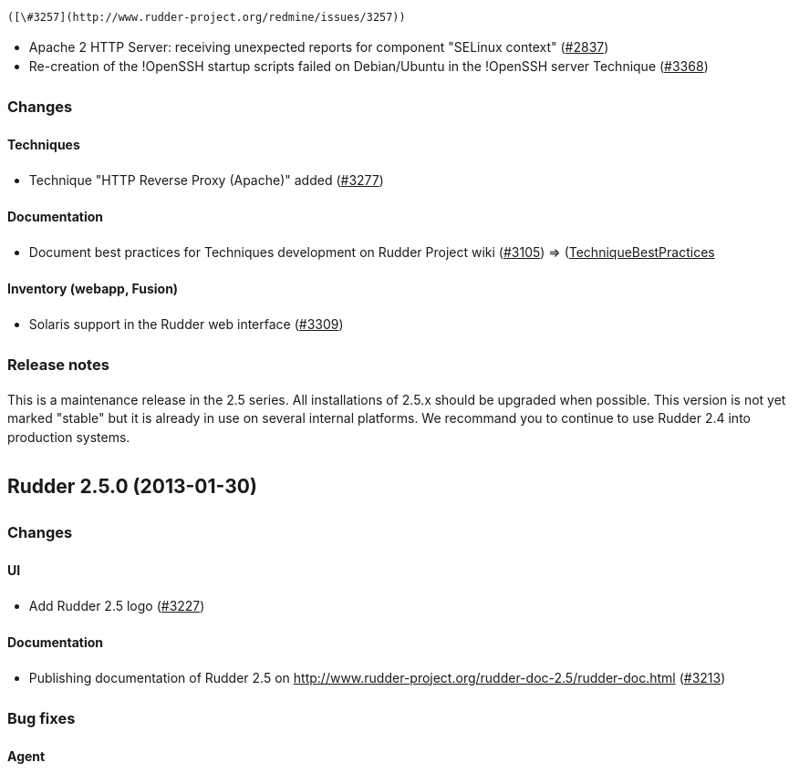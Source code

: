     ([\#3257](http://www.rudder-project.org/redmine/issues/3257))
  - Apache 2 HTTP Server: receiving unexpected reports for component
    "SELinux context"
    ([\#2837](http://www.rudder-project.org/redmine/issues/2837))
  - Re-creation of the \!OpenSSH startup scripts failed on Debian/Ubuntu
    in the \!OpenSSH server Technique
    ([\#3368](http://www.rudder-project.org/redmine/issues/3368))

### Changes

#### Techniques

  - Technique "HTTP Reverse Proxy (Apache)" added
    ([\#3277](http://www.rudder-project.org/redmine/issues/3277))

#### Documentation

  - Document best practices for Techniques development on Rudder Project
    wiki ([\#3105](http://www.rudder-project.org/redmine/issues/3105))
    =\>
    ([TechniqueBestPractices](bin.view.Development.TechniqueBestPractices)

#### Inventory (webapp, Fusion)

  - Solaris support in the Rudder web interface
    ([\#3309](http://www.rudder-project.org/redmine/issues/3309))

### Release notes

This is a maintenance release in the 2.5 series. All installations of
2.5.x should be upgraded when possible. This version is not yet marked
"stable" but it is already in use on several internal platforms. We
recommand you to continue to use Rudder 2.4 into production systems.

## Rudder 2.5.0 (2013-01-30)

### Changes

#### UI

  - Add Rudder 2.5 logo
    ([\#3227](http://www.rudder-project.org/redmine/issues/3227))

#### Documentation

  - Publishing documentation of Rudder 2.5 on
    http://www.rudder-project.org/rudder-doc-2.5/rudder-doc.html
    ([\#3213](http://www.rudder-project.org/redmine/issues/3213))

### Bug fixes

#### Agent

